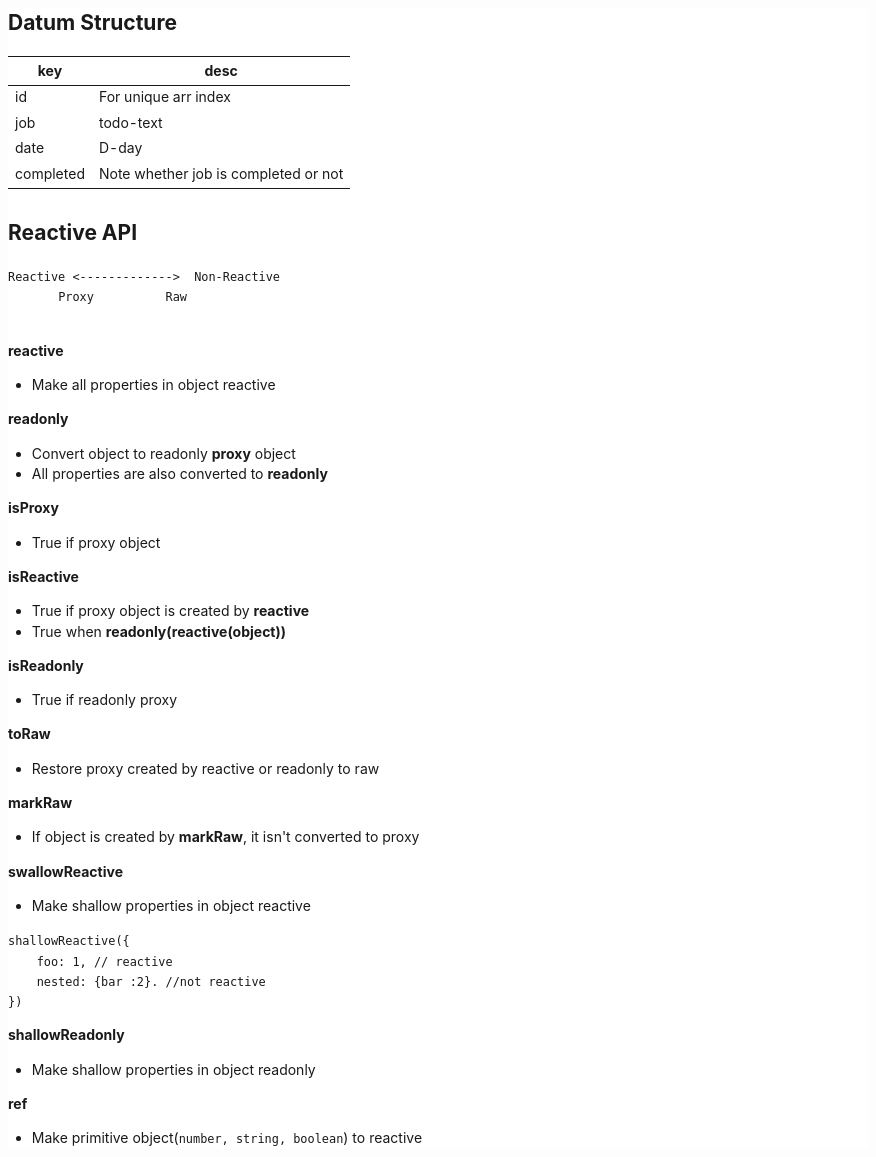 ## Datum Structure
| key | desc |
| - | - |
| id | For unique arr index |
| job | todo-text |
| date | D-day |
| completed | Note whether job is completed or not |

## Reactive API
```
Reactive <------------->  Non-Reactive
       Proxy          Raw   
      
```
**reactive**
- Make all properties in object reactive

**readonly**
- Convert object to readonly **proxy** object
- All properties are also converted to **readonly**

**isProxy**
- True if proxy object

**isReactive**
- True if proxy object is created by **reactive**
- True when **readonly(reactive(object))**

**isReadonly**
- True if readonly proxy

**toRaw**
- Restore proxy created by reactive or readonly to raw

**markRaw**
- If object is created by **markRaw**, it isn't converted to proxy

**swallowReactive**
- Make shallow properties in object reactive
```
shallowReactive({
    foo: 1, // reactive
    nested: {bar :2}. //not reactive 
})
```

**shallowReadonly**
- Make shallow properties in object readonly

**ref**
- Make primitive object(```number, string, boolean```) to reactive
